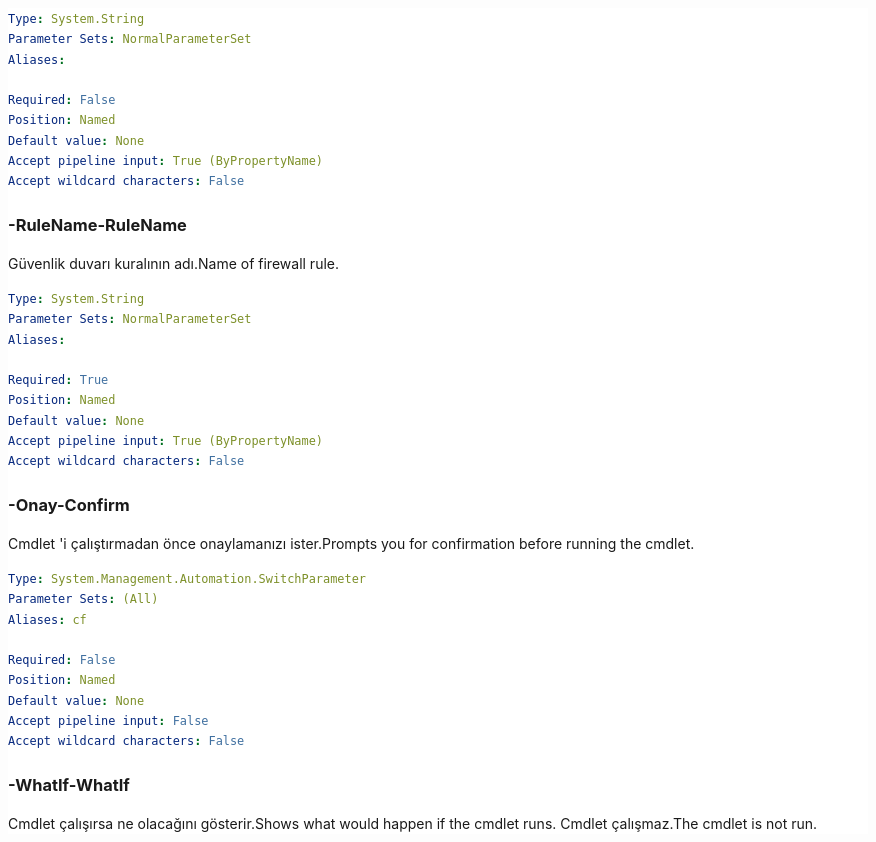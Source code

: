 ```yaml
Type: System.String
Parameter Sets: NormalParameterSet
Aliases:

Required: False
Position: Named
Default value: None
Accept pipeline input: True (ByPropertyName)
Accept wildcard characters: False
```

### <span data-ttu-id="20195-123">-RuleName</span><span class="sxs-lookup"><span data-stu-id="20195-123">-RuleName</span></span>
<span data-ttu-id="20195-124">Güvenlik duvarı kuralının adı.</span><span class="sxs-lookup"><span data-stu-id="20195-124">Name of firewall rule.</span></span>

```yaml
Type: System.String
Parameter Sets: NormalParameterSet
Aliases:

Required: True
Position: Named
Default value: None
Accept pipeline input: True (ByPropertyName)
Accept wildcard characters: False
```

### <span data-ttu-id="20195-125">-Onay</span><span class="sxs-lookup"><span data-stu-id="20195-125">-Confirm</span></span>
<span data-ttu-id="20195-126">Cmdlet 'i çalıştırmadan önce onaylamanızı ister.</span><span class="sxs-lookup"><span data-stu-id="20195-126">Prompts you for confirmation before running the cmdlet.</span></span>

```yaml
Type: System.Management.Automation.SwitchParameter
Parameter Sets: (All)
Aliases: cf

Required: False
Position: Named
Default value: None
Accept pipeline input: False
Accept wildcard characters: False
```

### <span data-ttu-id="20195-127">-WhatIf</span><span class="sxs-lookup"><span data-stu-id="20195-127">-WhatIf</span></span>
<span data-ttu-id="20195-128">Cmdlet çalışırsa ne olacağını gösterir.</span><span class="sxs-lookup"><span data-stu-id="20195-128">Shows what would happen if the cmdlet runs.</span></span>
<span data-ttu-id="20195-129">Cmdlet çalışmaz.</span><span class="sxs-lookup"><span data-stu-id="20195-129">The cmdlet is not run.</span></span>
